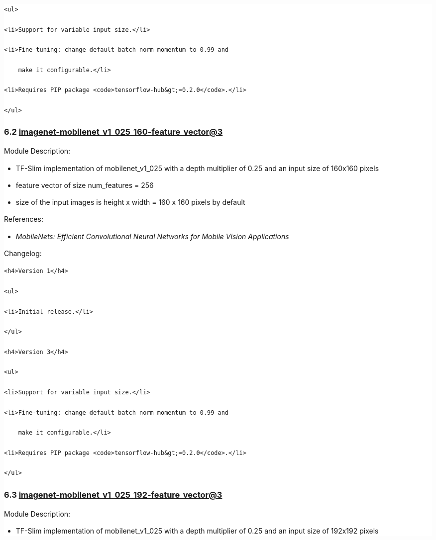     <ul>

    <li>Support for variable input size.</li>

    <li>Fine-tuning: change default batch norm momentum to 0.99 and

        make it configurable.</li>

    <li>Requires PIP package <code>tensorflow-hub&gt;=0.2.0</code>.</li>

    </ul>

### 6.2 [imagenet-mobilenet\_v1\_025\_160-feature\_vector@3](https://aihub.cloud.google.com/p/products%2F256a905e-5af8-48e6-8a92-560ba4257176)


Module Description: 

* TF-Slim implementation of mobilenet_v1_025 with a depth multiplier of 0.25 and an input size of 160x160 pixels

*  feature vector of size num_features = 256

*  size of the input images is height x width = 160 x 160 pixels by default


References: 

* *MobileNets: Efficient Convolutional Neural Networks for Mobile Vision Applications*


Changelog: 

    <h4>Version 1</h4>

    <ul>

    <li>Initial release.</li>

    </ul>

    <h4>Version 3</h4>

    <ul>

    <li>Support for variable input size.</li>

    <li>Fine-tuning: change default batch norm momentum to 0.99 and

        make it configurable.</li>

    <li>Requires PIP package <code>tensorflow-hub&gt;=0.2.0</code>.</li>

    </ul>

### 6.3 [imagenet-mobilenet\_v1\_025\_192-feature\_vector@3](https://aihub.cloud.google.com/p/products%2Fac545e36-64f2-4c3a-bffc-7bd059cc4e1c)


Module Description: 

* TF-Slim implementation of mobilenet_v1_025 with a depth multiplier of 0.25 and an input size of 192x192 pixels
